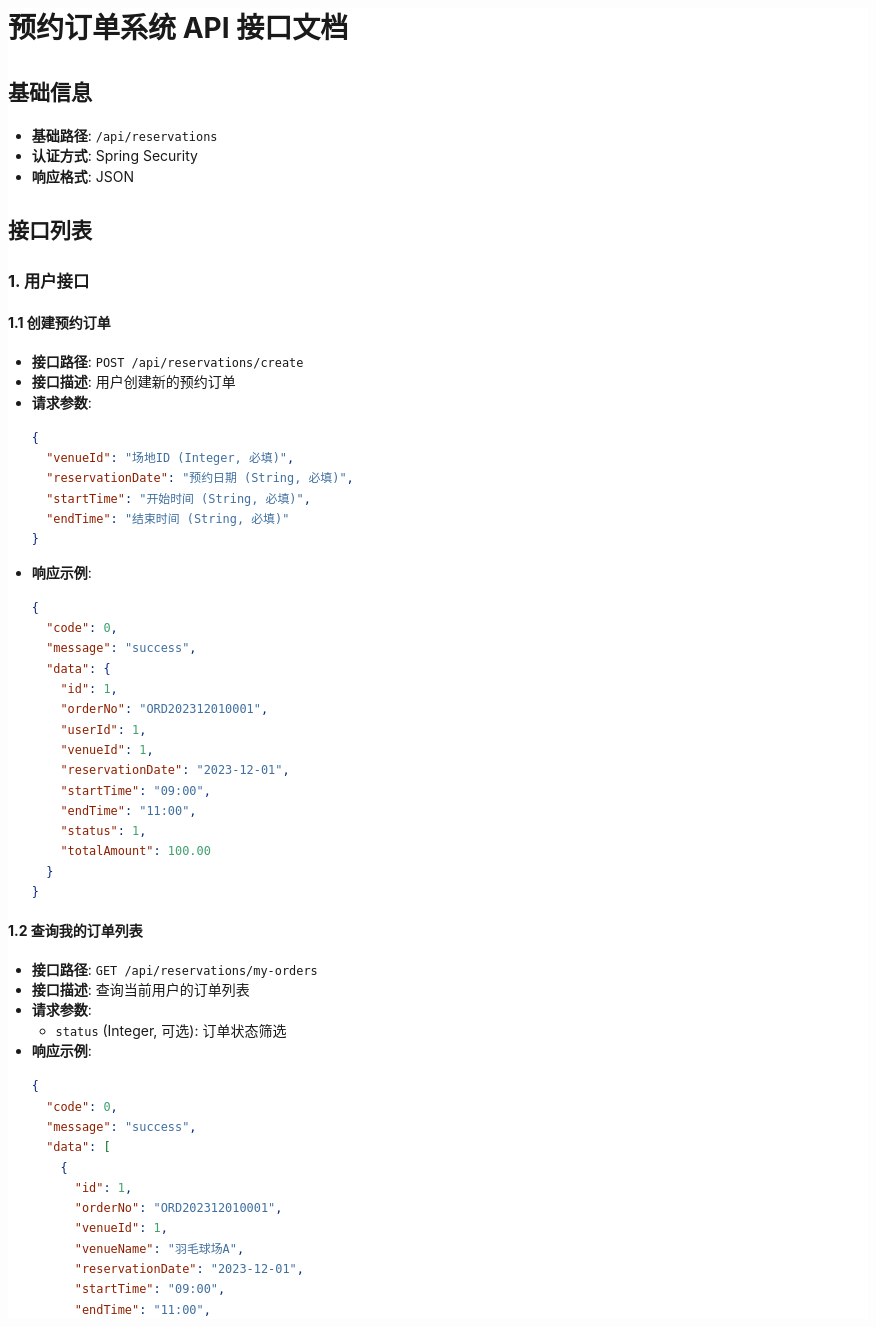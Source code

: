 # 预约订单系统 API 接口文档

## 基础信息
- **基础路径**: `/api/reservations`
- **认证方式**: Spring Security
- **响应格式**: JSON

## 接口列表

### 1. 用户接口

#### 1.1 创建预约订单
- **接口路径**: `POST /api/reservations/create`
- **接口描述**: 用户创建新的预约订单
- **请求参数**:
  ```json
  {
    "venueId": "场地ID (Integer, 必填)",
    "reservationDate": "预约日期 (String, 必填)",
    "startTime": "开始时间 (String, 必填)",
    "endTime": "结束时间 (String, 必填)"
  }
  ```
- **响应示例**:
  ```json
  {
    "code": 0,
    "message": "success",
    "data": {
      "id": 1,
      "orderNo": "ORD202312010001",
      "userId": 1,
      "venueId": 1,
      "reservationDate": "2023-12-01",
      "startTime": "09:00",
      "endTime": "11:00",
      "status": 1,
      "totalAmount": 100.00
    }
  }
  ```

#### 1.2 查询我的订单列表
- **接口路径**: `GET /api/reservations/my-orders`
- **接口描述**: 查询当前用户的订单列表
- **请求参数**:
  - `status` (Integer, 可选): 订单状态筛选
- **响应示例**:
  ```json
  {
    "code": 0,
    "message": "success",
    "data": [
      {
        "id": 1,
        "orderNo": "ORD202312010001",
        "venueId": 1,
        "venueName": "羽毛球场A",
        "reservationDate": "2023-12-01",
        "startTime": "09:00",
        "endTime": "11:00",
  ```